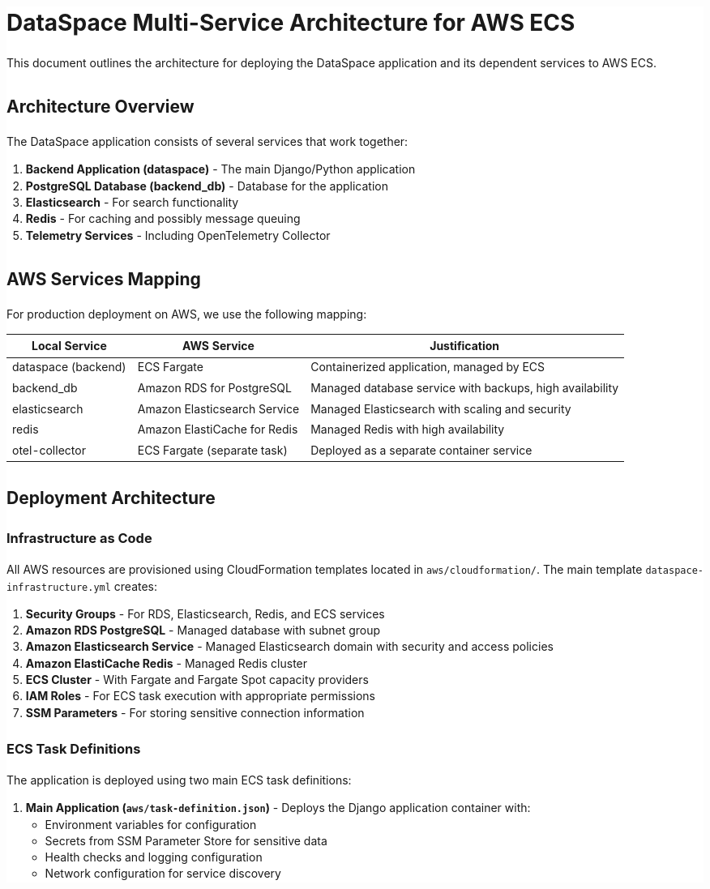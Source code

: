 # DataSpace Multi-Service Architecture for AWS ECS

This document outlines the architecture for deploying the DataSpace application and its dependent services to AWS ECS.

## Architecture Overview

The DataSpace application consists of several services that work together:

1. **Backend Application (dataspace)** - The main Django/Python application
2. **PostgreSQL Database (backend_db)** - Database for the application
3. **Elasticsearch** - For search functionality
4. **Redis** - For caching and possibly message queuing
5. **Telemetry Services** - Including OpenTelemetry Collector

## AWS Services Mapping

For production deployment on AWS, we use the following mapping:

| Local Service | AWS Service | Justification |
|---------------|-------------|---------------|
| dataspace (backend) | ECS Fargate | Containerized application, managed by ECS |
| backend_db | Amazon RDS for PostgreSQL | Managed database service with backups, high availability |
| elasticsearch | Amazon Elasticsearch Service | Managed Elasticsearch with scaling and security |
| redis | Amazon ElastiCache for Redis | Managed Redis with high availability |
| otel-collector | ECS Fargate (separate task) | Deployed as a separate container service |

## Deployment Architecture

### Infrastructure as Code

All AWS resources are provisioned using CloudFormation templates located in `aws/cloudformation/`. The main template `dataspace-infrastructure.yml` creates:

1. **Security Groups** - For RDS, Elasticsearch, Redis, and ECS services
2. **Amazon RDS PostgreSQL** - Managed database with subnet group
3. **Amazon Elasticsearch Service** - Managed Elasticsearch domain with security and access policies
4. **Amazon ElastiCache Redis** - Managed Redis cluster
5. **ECS Cluster** - With Fargate and Fargate Spot capacity providers
6. **IAM Roles** - For ECS task execution with appropriate permissions
7. **SSM Parameters** - For storing sensitive connection information

### ECS Task Definitions

The application is deployed using two main ECS task definitions:

1. **Main Application (`aws/task-definition.json`)** - Deploys the Django application container with:
   - Environment variables for configuration
   - Secrets from SSM Parameter Store for sensitive data
   - Health checks and logging configuration
   - Network configuration for service discovery
